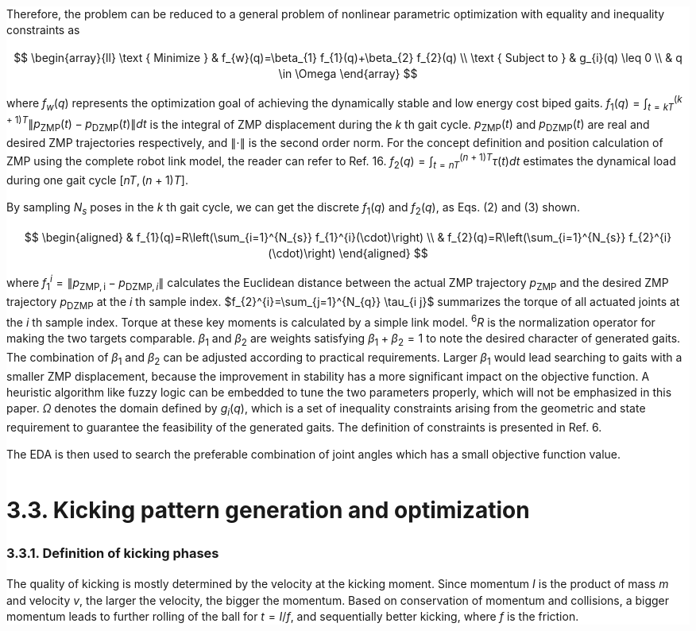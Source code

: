 Therefore, the problem can be reduced to a general problem of nonlinear parametric optimization with equality and inequality constraints as

$$
\begin{array}{ll}
\text { Minimize } & f_{w}(q)=\beta_{1} f_{1}(q)+\beta_{2} f_{2}(q) \\
\text { Subject to } & g_{i}(q) \leq 0 \\
& q \in \Omega
\end{array}
$$

where $f_{w}(q)$ represents the optimization goal of achieving the dynamically stable and low energy cost biped gaits. $f_{1}(q)=\int_{t=k T}^{(k+1) T} \| p_{\mathrm{ZMP}}(t)-p_{\mathrm{DZMP}}(t) \| d t$ is the integral of ZMP displacement during the $k$ th gait cycle. $p_{\mathrm{ZMP}}(t)$ and $p_{\mathrm{DZMP}}(t)$ are real and desired ZMP trajectories respectively, and $\|\cdot\|$ is the second order norm. For the concept definition and position calculation of ZMP using the complete robot link model, the reader can refer to Ref. 16. $f_{2}(q)=\int_{t=n T}^{(n+1) T} \tau(t) d t$ estimates the dynamical load during one gait cycle $[n T,(n+1) T]$.

By sampling $N_{s}$ poses in the $k$ th gait cycle, we can get the discrete $f_{1}(q)$ and $f_{2}(q)$, as Eqs. (2) and (3) shown.

$$
\begin{aligned}
& f_{1}(q)=R\left(\sum_{i=1}^{N_{s}} f_{1}^{i}(\cdot)\right) \\
& f_{2}(q)=R\left(\sum_{i=1}^{N_{s}} f_{2}^{i}(\cdot)\right)
\end{aligned}
$$

where $f_{1}^{i}=\left\|p_{\mathrm{ZMP}, \mathrm{i}}-p_{\mathrm{DZMP}, i}\right\|$ calculates the Euclidean distance between the actual ZMP trajectory $p_{\mathrm{ZMP}}$ and the desired ZMP trajectory $p_{\mathrm{DZMP}}$ at the $i$ th sample index. $f_{2}^{i}=\sum_{j=1}^{N_{q}} \tau_{i j}$ summarizes the torque of all actuated joints at the $i$ th sample index. Torque at these key moments is calculated by a simple link model. ${ }^{6} R$ is the normalization operator for making the two targets comparable.
$\beta_{1}$ and $\beta_{2}$ are weights satisfying $\beta_{1}+\beta_{2}=1$ to note the desired character of generated gaits. The combination of $\beta_{1}$ and $\beta_{2}$ can be adjusted according to practical requirements. Larger $\beta_{1}$ would lead searching to gaits with a smaller ZMP displacement, because the improvement in stability has a more significant impact on the objective function. A heuristic algorithm like fuzzy logic can be embedded to tune the two parameters properly, which will not be emphasized in this paper.
$\Omega$ denotes the domain defined by $g_{i}(q)$, which is a set of inequality constraints arising from the geometric and state requirement to guarantee the feasibility of the generated gaits. The definition of constraints is presented in Ref. 6.

The EDA is then used to search the preferable combination of joint angles which has a small objective function value.

# 3.3. Kicking pattern generation and optimization 

### 3.3.1. Definition of kicking phases

The quality of kicking is mostly determined by the velocity at the kicking moment. Since momentum $I$ is the product of mass $m$ and velocity $v$, the larger the velocity, the bigger the momentum. Based on conservation of momentum and collisions, a bigger momentum leads to further rolling of the ball for $t=I / f$, and sequentially better kicking, where $f$ is the friction.
